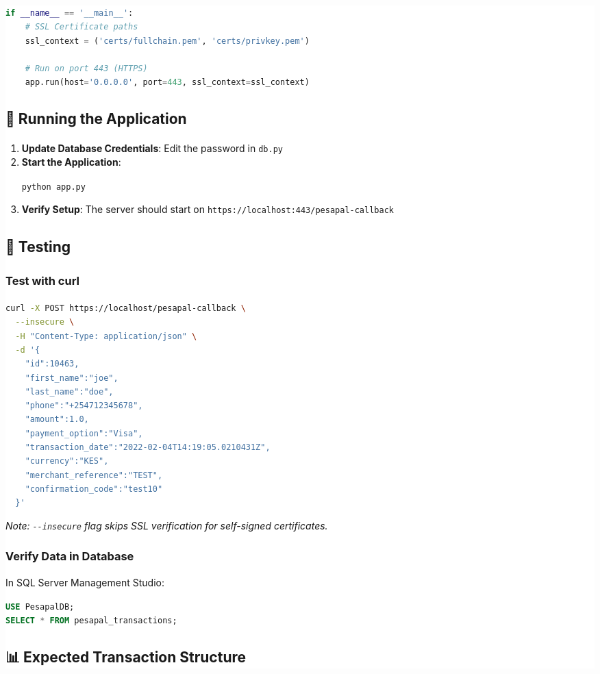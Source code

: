 ```python
if __name__ == '__main__':
    # SSL Certificate paths
    ssl_context = ('certs/fullchain.pem', 'certs/privkey.pem')

    # Run on port 443 (HTTPS)
    app.run(host='0.0.0.0', port=443, ssl_context=ssl_context)
```

## 🚀 Running the Application

1. **Update Database Credentials**: Edit the password in `db.py`
2. **Start the Application**:
   ```bash
   python app.py
   ```
3. **Verify Setup**: The server should start on `https://localhost:443/pesapal-callback`

## 🧪 Testing

### Test with curl

```bash
curl -X POST https://localhost/pesapal-callback \
  --insecure \
  -H "Content-Type: application/json" \
  -d '{
    "id":10463,
    "first_name":"joe",
    "last_name":"doe",
    "phone":"+254712345678",
    "amount":1.0,
    "payment_option":"Visa",
    "transaction_date":"2022-02-04T14:19:05.0210431Z",
    "currency":"KES",
    "merchant_reference":"TEST",
    "confirmation_code":"test10"
  }'
```

*Note: `--insecure` flag skips SSL verification for self-signed certificates.*

### Verify Data in Database

In SQL Server Management Studio:

```sql
USE PesapalDB;
SELECT * FROM pesapal_transactions;
```

## 📊 Expected Transaction Structure
